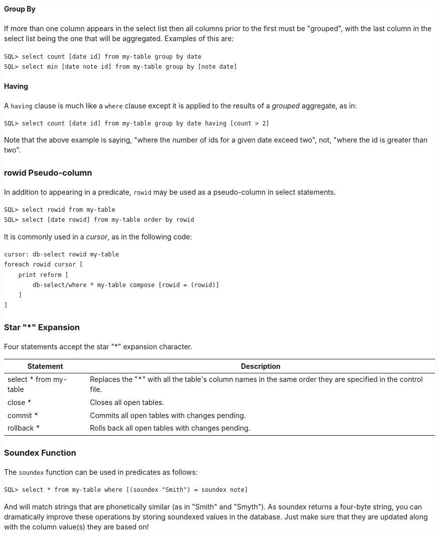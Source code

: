 #### Group By

If more than one column appears in the select list then all columns prior to the first must be "grouped", with the last column in the select list being the one that will be aggregated. Examples of this are:

	SQL> select count [date id] from my-table group by date
	SQL> select min [date note id] from my-table group by [note date]

#### Having

A `having` clause is much like a `where` clause except it is applied to the results of a *grouped* aggregate, as in:

	SQL> select count [date id] from my-table group by date having [count > 2]

Note that the above example is saying, "where the number of ids for a given date exceed two", not, "where the id is greater than two".

### rowid Pseudo-column

In addition to appearing in a predicate, `rowid` may be used as a pseudo-column in select statements.

	SQL> select rowid from my-table
	SQL> select [date rowid] from my-table order by rowid

It is commonly used in a *cursor*, as in the following code:

	cursor: db-select rowid my-table
	foreach rowid cursor [
		print reform [
			db-select/where * my-table compose [rowid = (rowid)]
		]
	]

### Star "*" Expansion

Four statements accept the star "*" expansion character.

Statement              | Description
---------------------- | ------------------------------------------------------------------------------------------------------------
select * from my-table | Replaces the "*" with all the table's column names in the same order they are specified in the control file.
close *                | Closes all open tables.
commit *               | Commits all open tables with changes pending.
rollback *             | Rolls back all open tables with changes pending.

### Soundex Function

The `soundex` function can be used in predicates as follows:

	SQL> select * from my-table where [(soundex "Smith") = soundex note]

And will match strings that are phonetically similar (as in "Smith" and "Smyth").
As soundex returns a four-byte string, you can dramatically improve these operations by storing soundexed values in the database. Just make sure that they are updated along with the column value(s) they are based on!
